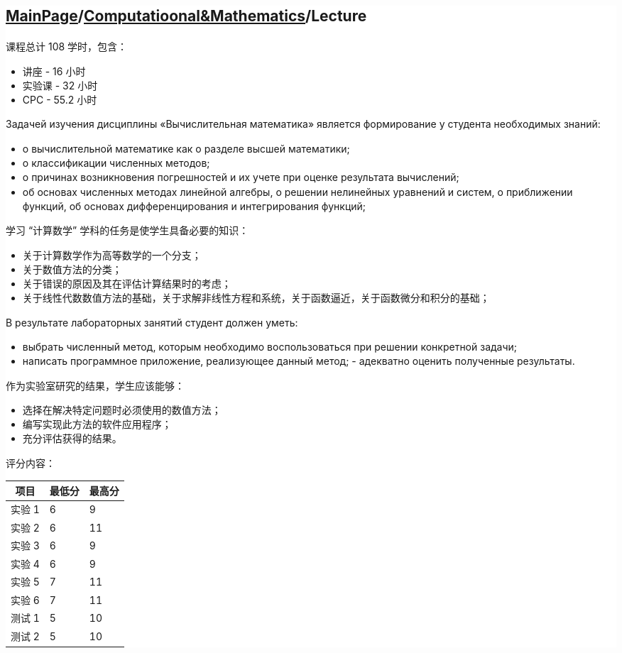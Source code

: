 <head>
    <script src="https://cdn.mathjax.org/mathjax/latest/MathJax.js?config=TeX-AMS-MML_HTMLorMML" type="text/javascript"></script>
    <script type="text/x-mathjax-config">
        MathJax.Hub.Config({
            tex2jax: {
            skipTags: ['script', 'noscript', 'style', 'textarea', 'pre'],
            inlineMath: [['$','$']]
            }
        });
    </script>
</head>

## [MainPage](../index.md)/[Computatioonal&Mathematics](README.md)/Lecture

课程总计 108 学时，包含：
- 讲座 - 16 小时
- 实验课 - 32 小时
- CPC - 55.2 小时

Задачей изучения дисциплины «Вычислительная математика»
является формирование у студента необходимых знаний:
- о вычислительной математике как о разделе высшей математики;
- о классификации численных методов;
- о причинах возникновения погрешностей и их учете при оценке результата вычислений;
- об основах численных методах линейной алгебры, о решении нелинейных уравнений и систем, о приближении функций, об основах дифференцирования и интегрирования функций;  

学习 “计算数学” 学科的任务是使学生具备必要的知识：
- 关于计算数学作为高等数学的一个分支；
- 关于数值方法的分类；
- 关于错误的原因及其在评估计算结果时的考虑；
- 关于线性代数数值方法的基础，关于求解非线性方程和系统，关于函数逼近，关于函数微分和积分的基础；

В результате лабораторных занятий студент должен уметь:
- выбрать численный метод, которым необходимо воспользоваться при решении конкретной задачи;
- написать программное приложение, реализующее данный метод; - адекватно оценить полученные результаты.  
  
作为实验室研究的结果，学生应该能够：
- 选择在解决特定问题时必须使用的数值方法；
- 编写实现此方法的软件应用程序；
- 充分评估获得的结果。

评分内容：

项目|最低分|最高分
---|---|---
实验 1|6|9
实验 2|6|11
实验 3|6|9
实验 4|6|9
实验 5|7|11
实验 6|7|11
测试 1|5|10
测试 2|5|10
